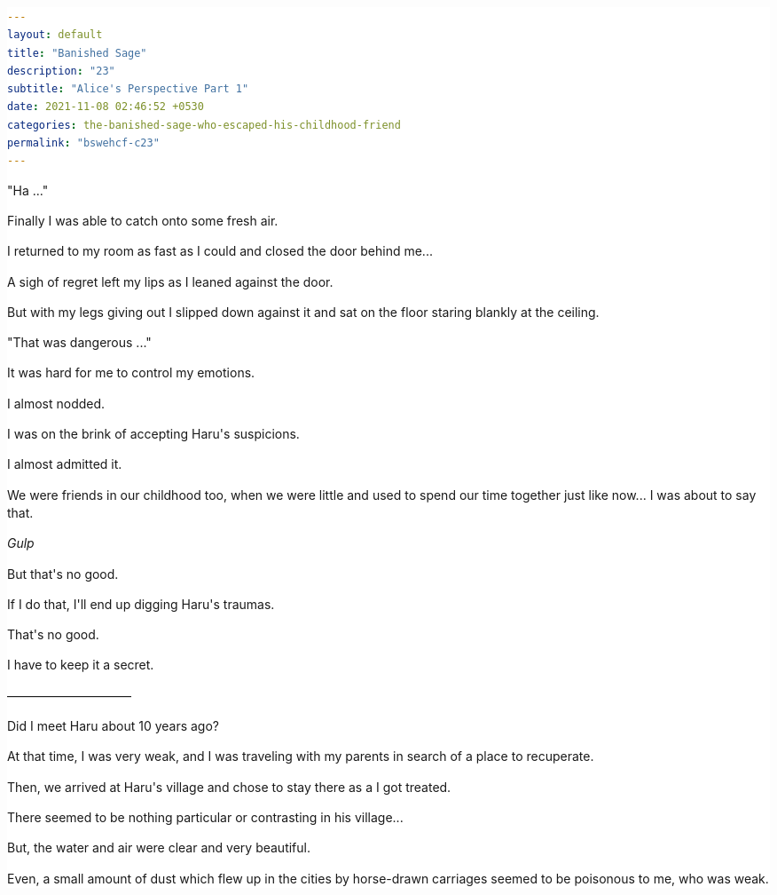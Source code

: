 ```yaml
---
layout: default
title: "Banished Sage"
description: "23"
subtitle: "Alice's Perspective Part 1"
date: 2021-11-08 02:46:52 +0530
categories: the-banished-sage-who-escaped-his-childhood-friend
permalink: "bswehcf-c23"
---
```


"Ha ..."

Finally I was able to catch onto some fresh air.

I returned to my room as fast as I could and closed the door behind me...

A sigh of regret left my lips as I leaned against the door.

But with my legs giving out I slipped down against it and sat on the floor staring blankly at the ceiling.

"That was dangerous ..."

It was hard for me to control my emotions.

I almost nodded.

I was on the brink of accepting Haru's suspicions.

I almost admitted it.

We were friends in our childhood too, when we were little and used to spend our time together just like now... I was about to say that.

*Gulp*

But that's no good.

If I do that, I'll end up digging Haru's traumas.

That's no good.

I have to keep it a secret.

――――――――――

Did I meet Haru about 10 years ago?

At that time, I was very weak, and I was traveling with my parents in search of a place to recuperate.

Then, we arrived at Haru's village and chose to stay there as a I got treated.

There seemed to be nothing particular or contrasting in his village...

But, the water and air were clear and very beautiful.

Even, a small amount of dust which flew up in the cities by horse-drawn carriages seemed to be poisonous to me, who was weak.
